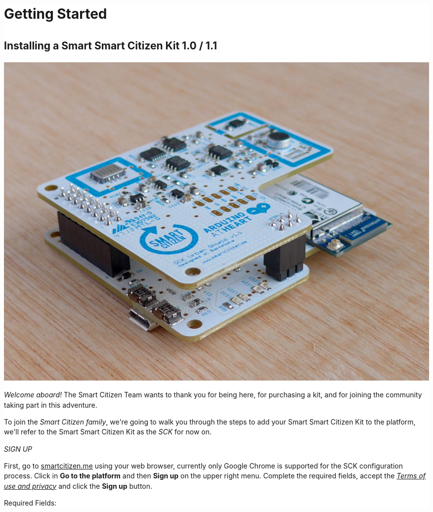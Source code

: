 Getting Started
===============

## Installing a Smart Smart Citizen Kit 1.0 / 1.1

![Smart Smart Citizen Kit 1.1](/assets/images/sck_1/sck_1.1_3.jpg)

*Welcome aboard!* The Smart Citizen Team wants to thank you for being here, for purchasing a kit, and for joining the community taking part in this adventure.

To join the *Smart Citizen family*, we're going to walk you through the steps to add your Smart Smart Citizen Kit to the platform, we'll refer to the Smart Smart Citizen Kit as the *SCK* for now on.

*SIGN UP*

First, go to <a href="https://smartcitizen.me/" target="_blank">smartcitizen.me</a> using your web browser, currently only Google Chrome is supported for the SCK configuration process. Click in **Go to the platform** and then **Sign up** on the upper right menu. Complete the required fields, accept the *[Terms of use and privacy](https://smartcitizen.me/privacy)* and click the **Sign up** button.

Required Fields:

